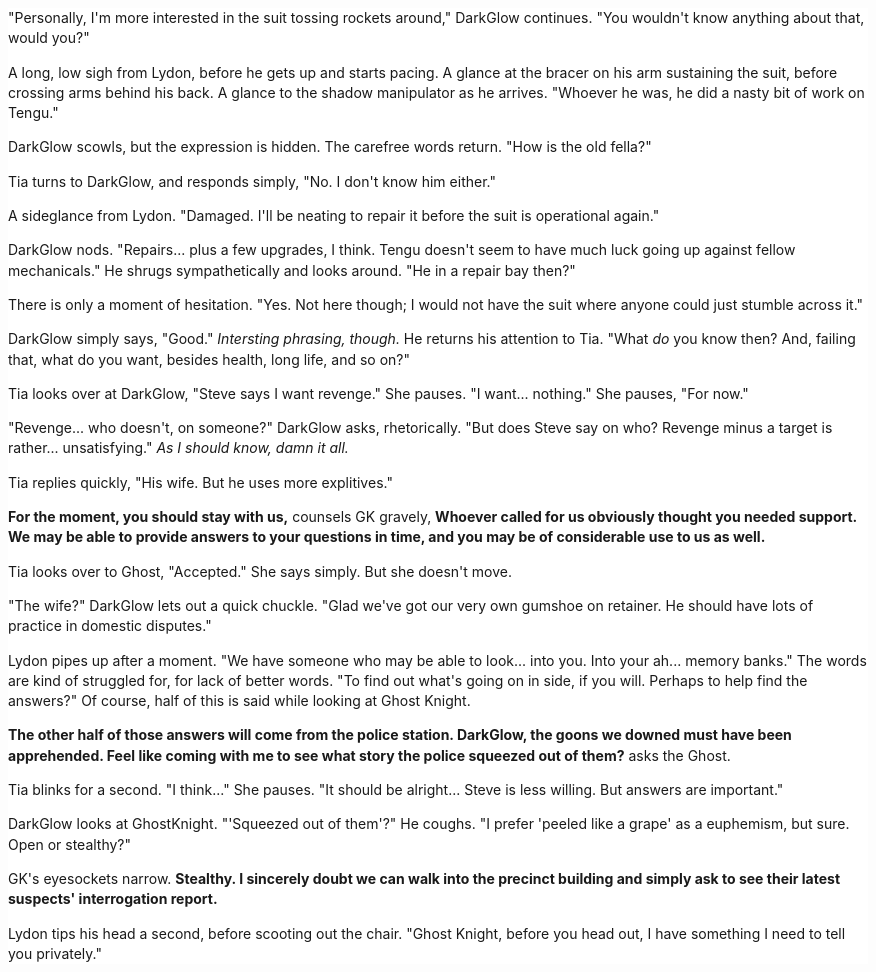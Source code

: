 "Personally, I'm more interested in the suit tossing rockets around," DarkGlow continues. "You wouldn't know anything about that, would you?"

A long, low sigh from Lydon, before he gets up and starts pacing. A glance at the bracer on his arm sustaining the suit, before crossing arms behind his back. A glance to the shadow manipulator as he arrives. "Whoever he was, he did a nasty bit of work on Tengu."

DarkGlow scowls, but the expression is hidden. The carefree words return. "How is the old fella?"

Tia turns to DarkGlow, and responds simply, "No. I don't know him either."

A sideglance from Lydon. "Damaged. I'll be neating to repair it before the suit is operational again."

DarkGlow nods. "Repairs... plus a few upgrades, I think. Tengu doesn't seem to have much luck going up against fellow mechanicals." He shrugs sympathetically and looks around. "He in a repair bay then?"

There is only a moment of hesitation. "Yes. Not here though; I would not have the suit where anyone could just stumble across it."

DarkGlow simply says, "Good." _Intersting phrasing, though._ He returns his attention to Tia. "What _do_ you know then? And, failing that, what do you want, besides health, long life, and so on?"

Tia looks over at DarkGlow, "Steve says I want revenge." She pauses. "I want... nothing." She pauses, "For now."

"Revenge... who doesn't, on someone?" DarkGlow asks, rhetorically. "But does Steve say on who? Revenge minus a target is rather... unsatisfying." _As I should know, damn it all._

Tia replies quickly, "His wife. But he uses more explitives."

**For the moment, you should stay with us,** counsels GK gravely, **Whoever called for us obviously thought you needed support. We may be able to provide answers to your questions in time, and you may be of considerable use to us as well.**

Tia looks over to Ghost, "Accepted." She says simply. But she doesn't move.

"The wife?" DarkGlow lets out a quick chuckle. "Glad we've got our very own gumshoe on retainer. He should have lots of practice in domestic disputes."

Lydon pipes up after a moment. "We have someone who may be able to look... into you. Into your ah... memory banks." The words are kind of struggled for, for lack of better words. "To find out what's going on in side, if you will. Perhaps to help find the answers?" Of course, half of this is said while looking at Ghost Knight.

**The other half of those answers will come from the police station. DarkGlow, the goons we downed must have been apprehended. Feel like coming with me to see what story the police squeezed out of them?** asks the Ghost.

Tia blinks for a second. "I think..." She pauses. "It should be alright... Steve is less willing. But answers are important."

DarkGlow looks at GhostKnight. "'Squeezed out of them'?" He coughs. "I prefer 'peeled like a grape' as a euphemism, but sure. Open or stealthy?"

GK's eyesockets narrow. **Stealthy. I sincerely doubt we can walk into the precinct building and simply ask to see their latest suspects' interrogation report.**

Lydon tips his head a second, before scooting out the chair. "Ghost Knight, before you head out, I have something I need to tell you privately."
